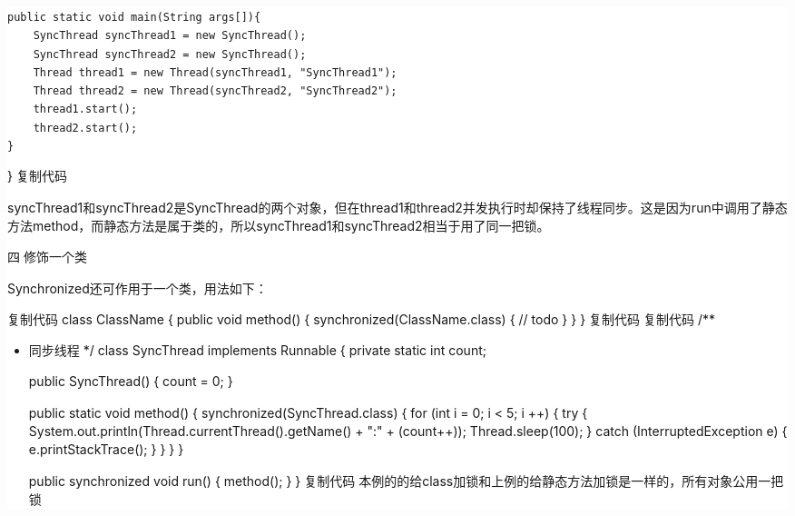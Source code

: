     public static void main(String args[]){
        SyncThread syncThread1 = new SyncThread();
        SyncThread syncThread2 = new SyncThread();
        Thread thread1 = new Thread(syncThread1, "SyncThread1");
        Thread thread2 = new Thread(syncThread2, "SyncThread2");
        thread1.start();
        thread2.start();
    }
}
复制代码


syncThread1和syncThread2是SyncThread的两个对象，但在thread1和thread2并发执行时却保持了线程同步。这是因为run中调用了静态方法method，而静态方法是属于类的，所以syncThread1和syncThread2相当于用了同一把锁。

四  修饰一个类

Synchronized还可作用于一个类，用法如下：

复制代码
class ClassName {
   public void method() {
      synchronized(ClassName.class) {
         // todo
      }
   }
}
复制代码
复制代码
/**
 * 同步线程
 */
class SyncThread implements Runnable {
   private static int count;

   public SyncThread() {
      count = 0;
   }

   public static void method() {
      synchronized(SyncThread.class) {
         for (int i = 0; i < 5; i ++) {
            try {
               System.out.println(Thread.currentThread().getName() + ":" + (count++));
               Thread.sleep(100);
            } catch (InterruptedException e) {
               e.printStackTrace();
            }
         }
      }
   }

   public synchronized void run() {
      method();
   }
}
复制代码
本例的的给class加锁和上例的给静态方法加锁是一样的，所有对象公用一把锁
